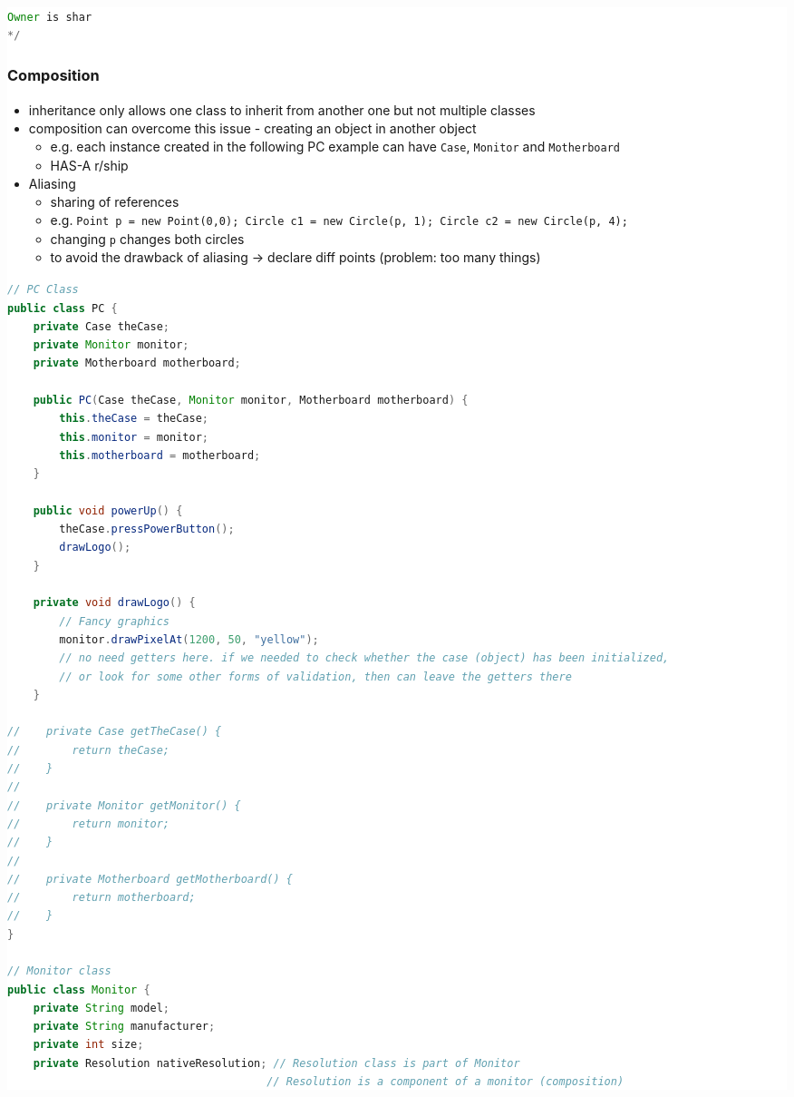 ```java
Owner is shar
*/
```



### Composition

- inheritance only allows one class to inherit from another one but not multiple classes
- composition can overcome this issue - creating an object in another object
  - e.g. each instance created in the following PC example can have `Case`, `Monitor` and `Motherboard`
  - HAS-A r/ship
- Aliasing
  - sharing of references 
  - e.g. `Point p = new Point(0,0); Circle c1 = new Circle(p, 1); Circle c2 = new Circle(p, 4);` 
  - changing `p` changes both circles
  - to avoid the drawback of aliasing -> declare diff points (problem: too many things)

```java
// PC Class
public class PC {
    private Case theCase;
    private Monitor monitor;
    private Motherboard motherboard;

    public PC(Case theCase, Monitor monitor, Motherboard motherboard) {
        this.theCase = theCase;
        this.monitor = monitor;
        this.motherboard = motherboard;
    }

    public void powerUp() {
        theCase.pressPowerButton();
        drawLogo();
    }

    private void drawLogo() {
        // Fancy graphics
        monitor.drawPixelAt(1200, 50, "yellow");
        // no need getters here. if we needed to check whether the case (object) has been initialized,
        // or look for some other forms of validation, then can leave the getters there
    }

//    private Case getTheCase() {
//        return theCase;
//    }
//
//    private Monitor getMonitor() {
//        return monitor;
//    }
//
//    private Motherboard getMotherboard() {
//        return motherboard;
//    }
}

// Monitor class
public class Monitor {
    private String model;
    private String manufacturer;
    private int size;
    private Resolution nativeResolution; // Resolution class is part of Monitor
                                        // Resolution is a component of a monitor (composition)
```